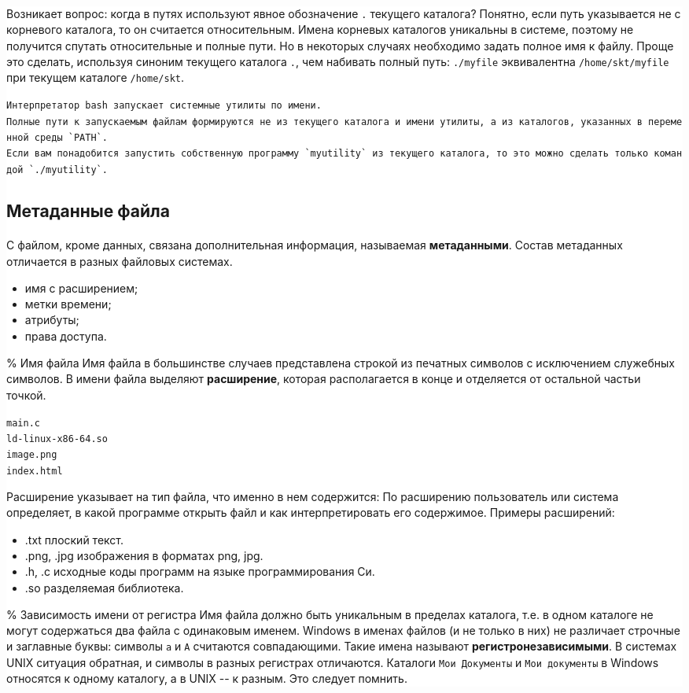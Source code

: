 Возникает вопрос: когда в путях используют явное обозначение `.` текущего каталога?
Понятно, если путь указывается не с корневого каталога, то он считается относительным.
Имена корневых каталогов уникальны в системе, поэтому не получится спутать относительные и полные пути.
Но в некоторых случаях необходимо задать полное имя к файлу.
Проще это сделать, используя синоним текущего каталога `.`, чем набивать полный путь: `./myfile` эквивалентна `/home/skt/myfile` при текущем каталоге `/home/skt`.

```{admonition} Пример с указанием полного пути
Интерпретатор bash запускает системные утилиты по имени.
Полные пути к запускаемым файлам формируются не из текущего каталога и имени утилиты, а из каталогов, указанных в переменной среды `PATH`.
Если вам понадобится запустить собственную программу `myutility` из текущего каталога, то это можно сделать только командой `./myutility`.
```

## Метаданные файла

С файлом, кроме данных, связана дополнительная информация, называемая **метаданными**.
Состав метаданных отличается в разных файловых системах.

* имя с расширением;
* метки времени;
* атрибуты;
* права доступа.

% Имя файла
Имя файла в большинстве случаев представлена строкой из печатных символов с исключением служебных символов.
В имени файла выделяют **расширение**, которая располагается в конце и отделяется от остальной частьи точкой.
```
main.c
ld-linux-x86-64.so
image.png
index.html
```
Расширение указывает на тип файла, что именно в нем содержится:
По расширению пользователь или система определяет, в какой программе открыть файл и как интерпретировать его содержимое.
Примеры расширений:
* .txt плоский текст.
* .png, .jpg изображения в форматах png, jpg.
* .h, .c исходные коды программ на языке программирования Си.
* .so разделяемая библиотека.

% Зависимость имени от регистра
Имя файла должно быть уникальным в пределах каталога, т.е. в одном каталоге не могут содержаться два файла с одинаковым именем.
Windows в именах файлов (и не только в них) не различает строчные и заглавные буквы: символы `a` и `A` считаются совпадающими.
Такие имена называют **регистронезависимыми**.
В системах UNIX ситуация обратная, и символы в разных регистрах отличаются.
Каталоги `Мои Документы` и `Мои документы` в Windows относятся к одному каталогу, а в UNIX -- к разным.
Это следует помнить.
